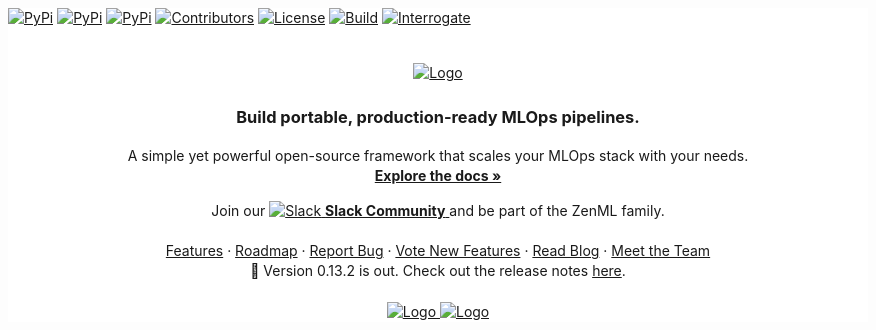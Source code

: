


[![PyPi][pypi-shield]][pypi-url]
[![PyPi][pypiversion-shield]][pypi-url]
[![PyPi][downloads-shield]][downloads-url]
[![Contributors][contributors-shield]][contributors-url]
[![License][license-shield]][license-url]
[![Build][build-shield]][build-url]
[![Interrogate][interrogate-shield]][interrogate-url]




[pypi-shield]: https://img.shields.io/pypi/pyversions/zenml?style=for-the-badge
[pypi-url]: https://pypi.org/project/zenml/
[pypiversion-shield]: https://img.shields.io/pypi/v/zenml?style=for-the-badge

[downloads-shield]: https://img.shields.io/pypi/dm/zenml?style=for-the-badge
[downloads-url]: https://pypi.org/project/zenml/
[codecov-shield]: https://img.shields.io/codecov/c/gh/zenml-io/zenml?style=for-the-badge
[codecov-url]: https://codecov.io/gh/zenml-io/zenml
[contributors-shield]: https://img.shields.io/github/contributors/zenml-io/zenml?style=for-the-badge
[contributors-url]: https://github.com/othneildrew/Best-README-Template/graphs/contributors
[license-shield]: https://img.shields.io/github/license/zenml-io/zenml?style=for-the-badge
[license-url]: https://github.com/zenml-io/zenml/blob/main/LICENSE
[linkedin-shield]: https://img.shields.io/badge/-LinkedIn-black.svg?style=for-the-badge&logo=linkedin&colorB=555
[linkedin-url]: https://www.linkedin.com/company/zenml/
[twitter-shield]: https://img.shields.io/twitter/follow/zenml_io?style=for-the-badge
[twitter-url]: https://twitter.com/zenml_io
[slack-shield]: https://img.shields.io/badge/-Slack-black.svg?style=for-the-badge&logo=linkedin&colorB=555
[slack-url]: https://zenml.io/slack-invite
[build-shield]: https://img.shields.io/github/workflow/status/zenml-io/zenml/Build,%20Lint,%20Unit%20&%20Integration%20Test/develop?logo=github&style=for-the-badge
[build-url]: https://github.com/zenml-io/zenml/actions/workflows/ci.yml
[interrogate-shield]: https://img.shields.io/badge/Interrogate-100%25-brightgreen?style=for-the-badge&logo=interrogate
[interrogate-url]: https://interrogate.readthedocs.io/en/latest/



<br />
<div align="center">
  <a href="https://zenml.io">
    <img src="docs/book/assets/zenml_logo.png" alt="Logo" width="400">
  </a>

  <h3 align="center">Build portable, production-ready MLOps pipelines.</h3>

  <p align="center">
    A simple yet powerful open-source framework that scales your MLOps stack with your needs.
    <br />
    <a href="https://docs.zenml.io/"><strong>Explore the docs »</strong></a>
    <br />
    <div align="center">
      Join our <a href="https://zenml.io/slack-invite" target="_blank">
      <img width="25" src="https://cdn3.iconfinder.com/data/icons/logos-and-brands-adobe/512/306_Slack-512.png" alt="Slack"/>
    <b>Slack Community</b> </a> and be part of the ZenML family.
    </div>
    <br />
    <a href="https://zenml.io/features">Features</a>
    ·
    <a href="https://zenml.io/roadmap">Roadmap</a>
    ·
    <a href="https://github.com/zenml-io/zenml/issues">Report Bug</a>
    ·
    <a href="https://zenml.io/discussion">Vote New Features</a>
    ·
    <a href="https://blog.zenml.io/">Read Blog</a>
    ·
    <a href="#-meet-the-team">Meet the Team</a>
    <br />
    🎉 Version 0.13.2 is out. Check out the release notes
    <a href="https://github.com/zenml-io/zenml/releases">here</a>.
    <br />
    <br />
    <a href="https://www.linkedin.com/company/zenml/">
    <img src="https://img.shields.io/badge/-LinkedIn-black.svg?style=for-the-badge&logo=linkedin&colorB=555" alt="Logo">
    </a>
    <a href="https://twitter.com/zenml_io">
    <img src="https://img.shields.io/badge/-Twitter-black.svg?style=for-the-badge&logo=twitter&colorB=555" alt="Logo">
    </a>
  </p>
</div>


[ZenML 101]: https://docs.zenml.io/
[Core Concepts]: https://docs.zenml.io/getting-started/core-concepts
[API Guide]: https://docs.zenml.io/v/docs/developer-guide/steps-and-pipelines/functional-vs-class-based-api
[Our latest release]: https://github.com/zenml-io/zenml/releases
[Vote for Features]: https://zenml.io/discussion
[Docs]: https://docs.zenml.io/
[API Reference]: https://apidocs.zenml.io/
[ZenBytes]: https://github.com/zenml-io/zenbytes
[ZenFiles]: https://github.com/zenml-io/zenfiles
[MLOps Stacks]: https://github.com/zenml-io/mlops-stacks
[Examples]: https://github.com/zenml-io/zenml/tree/main/examples
[Blog]: https://blog.zenml.io/
[Podcast]: https://podcast.zenml.io/
[Newsletter]: https://zenml.io/newsletter/
[Join Slack]: https://zenml.io/slack-invite/
[Roadmap]: https://zenml.io/roadmap
[Contribute]: https://github.com/zenml-io/zenml/blob/main/CONTRIBUTING.md